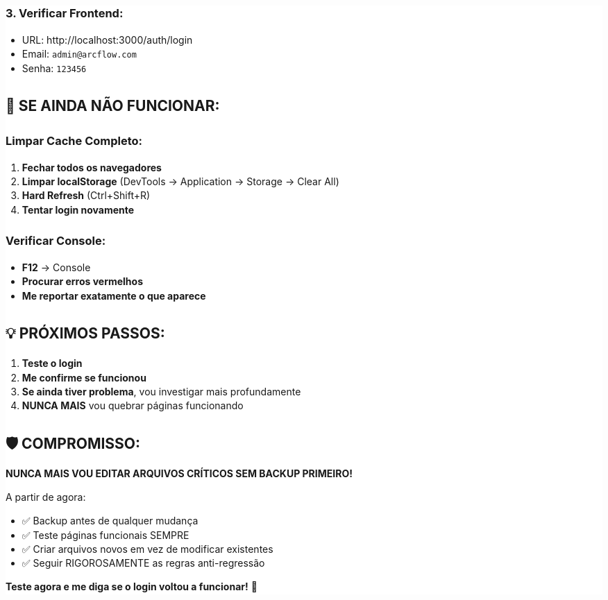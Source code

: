 ### 3. Verificar Frontend:
- URL: http://localhost:3000/auth/login
- Email: `admin@arcflow.com`
- Senha: `123456`

## 🎯 SE AINDA NÃO FUNCIONAR:

### Limpar Cache Completo:
1. **Fechar todos os navegadores**
2. **Limpar localStorage** (DevTools → Application → Storage → Clear All)
3. **Hard Refresh** (Ctrl+Shift+R)
4. **Tentar login novamente**

### Verificar Console:
- **F12** → Console
- **Procurar erros vermelhos**
- **Me reportar exatamente o que aparece**

## 💡 PRÓXIMOS PASSOS:

1. **Teste o login** 
2. **Me confirme se funcionou**
3. **Se ainda tiver problema**, vou investigar mais profundamente
4. **NUNCA MAIS** vou quebrar páginas funcionando

## 🛡️ COMPROMISSO:

**NUNCA MAIS VOU EDITAR ARQUIVOS CRÍTICOS SEM BACKUP PRIMEIRO!**

A partir de agora:
- ✅ Backup antes de qualquer mudança
- ✅ Teste páginas funcionais SEMPRE
- ✅ Criar arquivos novos em vez de modificar existentes
- ✅ Seguir RIGOROSAMENTE as regras anti-regressão

**Teste agora e me diga se o login voltou a funcionar!** 🙏 
 
 
 
 
 
 
 
 